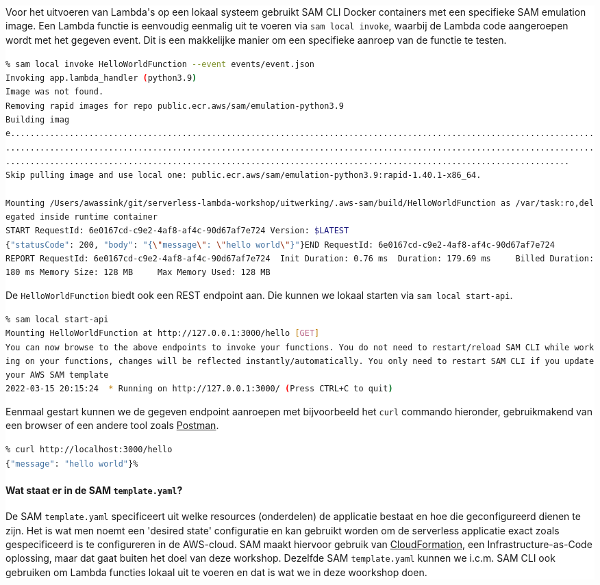Voor het uitvoeren van Lambda's op een lokaal systeem gebruikt SAM CLI Docker containers met een specifieke SAM emulation image.
Een Lambda functie is eenvoudig eenmalig uit te voeren via `sam local invoke`, waarbij de Lambda code aangeroepen wordt met het gegeven event.
Dit is een makkelijke manier om een specifieke aanroep van de functie te testen.

```bash
% sam local invoke HelloWorldFunction --event events/event.json
Invoking app.lambda_handler (python3.9)
Image was not found.
Removing rapid images for repo public.ecr.aws/sam/emulation-python3.9
Building image..................................................................................................................................................................................................................................................................................................................................................................
Skip pulling image and use local one: public.ecr.aws/sam/emulation-python3.9:rapid-1.40.1-x86_64.

Mounting /Users/awassink/git/serverless-lambda-workshop/uitwerking/.aws-sam/build/HelloWorldFunction as /var/task:ro,delegated inside runtime container
START RequestId: 6e0167cd-c9e2-4af8-af4c-90d67af7e724 Version: $LATEST
{"statusCode": 200, "body": "{\"message\": \"hello world\"}"}END RequestId: 6e0167cd-c9e2-4af8-af4c-90d67af7e724
REPORT RequestId: 6e0167cd-c9e2-4af8-af4c-90d67af7e724  Init Duration: 0.76 ms  Duration: 179.69 ms     Billed Duration: 180 ms Memory Size: 128 MB     Max Memory Used: 128 MB 
```

De `HelloWorldFunction` biedt ook een REST endpoint aan. 
Die kunnen we lokaal starten via `sam local start-api`.

```bash
% sam local start-api
Mounting HelloWorldFunction at http://127.0.0.1:3000/hello [GET]
You can now browse to the above endpoints to invoke your functions. You do not need to restart/reload SAM CLI while working on your functions, changes will be reflected instantly/automatically. You only need to restart SAM CLI if you update your AWS SAM template
2022-03-15 20:15:24  * Running on http://127.0.0.1:3000/ (Press CTRL+C to quit)
```

Eenmaal gestart kunnen we de gegeven endpoint aanroepen met bijvoorbeeld het `curl` commando hieronder, gebruikmakend van een browser of een andere tool zoals [Postman](https://www.postman.com/downloads/). 

```bash
% curl http://localhost:3000/hello
{"message": "hello world"}%
```

#### Wat staat er in de SAM `template.yaml`?

De SAM `template.yaml` specificeert uit welke resources (onderdelen) de applicatie bestaat en hoe die geconfigureerd dienen te zijn.
Het is wat men noemt een 'desired state' configuratie en kan gebruikt worden om de serverless applicatie exact zoals gespecificeerd is te configureren in de AWS-cloud.
SAM maakt hiervoor gebruik van [CloudFormation](https://aws.amazon.com/cloudformation/), een Infrastructure-as-Code oplossing, maar dat gaat buiten het doel van deze workshop.
Dezelfde SAM `template.yaml` kunnen we i.c.m. SAM CLI ook gebruiken om Lambda functies lokaal uit te voeren en dat is wat we in deze woorkshop doen.
